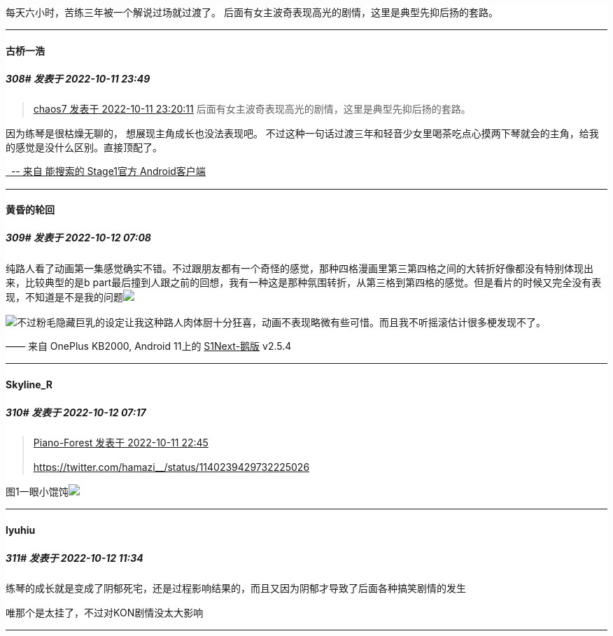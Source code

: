 每天六小时，苦练三年被一个解说过场就过渡了。</blockquote>
后面有女主波奇表现高光的剧情，这里是典型先抑后扬的套路。



*****

####  古桥一浩  
##### 308#       发表于 2022-10-11 23:49

<blockquote><a href="httphttps://bbs.saraba1st.com/2b/forum.php?mod=redirect&amp;goto=findpost&amp;pid=57867766&amp;ptid=2043123" target="_blank">chaos7 发表于 2022-10-11 23:20:11</a>
后面有女主波奇表现高光的剧情，这里是典型先抑后扬的套路。</blockquote>因为练琴是很枯燥无聊的，
想展现主角成长也没法表现吧。
不过这种一句话过渡三年和轻音少女里喝茶吃点心摸两下琴就会的主角，给我的感觉是没什么区别。直接顶配了。

[  -- 来自 能搜索的 Stage1官方 Android客户端](https://www.coolapk.com/apk/140634)



*****

####  黄昏的轮回  
##### 309#       发表于 2022-10-12 07:08

纯路人看了动画第一集感觉确实不错。不过跟朋友都有一个奇怪的感觉，那种四格漫画里第三第四格之间的大转折好像都没有特别体现出来，比较典型的是b part最后撞到人跟之前的回想，我有一种这是那种氛围转折，从第三格到第四格的感觉。但是看片的时候又完全没有表现，不知道是不是我的问题<img src="https://static.saraba1st.com/image/smiley/face2017/002.png" referrerpolicy="no-referrer">

<img src="https://static.saraba1st.com/image/smiley/face2017/067.png" referrerpolicy="no-referrer">不过粉毛隐藏巨乳的设定让我这种路人肉体厨十分狂喜，动画不表现略微有些可惜。而且我不听摇滚估计很多梗发现不了。

—— 来自 OnePlus KB2000, Android 11上的 [S1Next-鹅版](https://github.com/ykrank/S1-Next/releases) v2.5.4



*****

####  Skyline_R  
##### 310#       发表于 2022-10-12 07:17

<blockquote><a href="httphttps://bbs.saraba1st.com/2b/forum.php?mod=redirect&amp;goto=findpost&amp;pid=57867252&amp;ptid=2043123" target="_blank">Piano-Forest 发表于 2022-10-11 22:45</a>

https://twitter.com/hamazi__/status/1140239429732225026</blockquote>
图1一眼小馄饨<img src="https://static.saraba1st.com/image/smiley/face2017/068.png" referrerpolicy="no-referrer">



*****

####  lyuhiu  
##### 311#       发表于 2022-10-12 11:34

练琴的成长就是变成了阴郁死宅，还是过程影响结果的，而且又因为阴郁才导致了后面各种搞笑剧情的发生

唯那个是太挂了，不过对KON剧情没太大影响



*****
